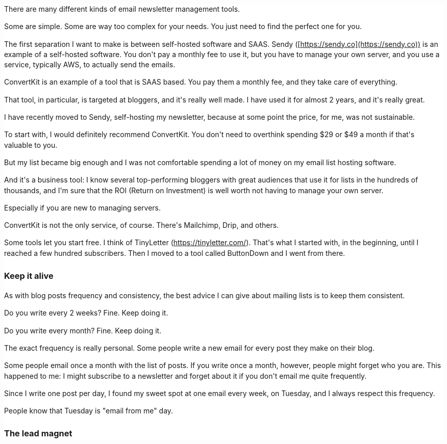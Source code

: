 There are many different kinds of email newsletter management tools.

Some are simple. Some are way too complex for your needs. You just need to find the perfect one for you.

The first separation I want to make is between self-hosted software and SAAS. Sendy ([https://sendy.co](https://sendy.co)) is an example of a self-hosted software. You don't pay a monthly fee to use it, but you have to manage your own server, and you use a service, typically AWS, to actually send the emails.

ConvertKit is an example of a tool that is SAAS based. You pay them a monthly fee, and they take care of everything.

That tool, in particular, is targeted at bloggers, and it's really well made. I have used it for almost 2 years, and it's really great.

I have recently moved to Sendy, self-hosting my newsletter, because at some point the price, for me, was not sustainable.

To start with, I would definitely recommend ConvertKit. You don't need to overthink spending $29 or $49 a month if that's valuable to you.

But my list became big enough and I was not comfortable spending a lot of money on my email list hosting software.

And it's a business tool: I know several top-performing bloggers with great audiences that use it for lists in the hundreds of thousands, and I'm sure that the ROI (Return on Investment) is well worth not having to manage your own server.

Especially if you are new to managing servers.

ConvertKit is not the only service, of course. There's Mailchimp, Drip, and others.

Some tools let you start free. I think of TinyLetter (https://tinyletter.com/). That's what I started with, in the beginning, until I reached a few hundred subscribers. Then I moved to a tool called ButtonDown and I went from there.

### Keep it alive

As with blog posts frequency and consistency, the best advice I can give about mailing lists is to keep them consistent.

Do you write every 2 weeks? Fine. Keep doing it.

Do you write every month? Fine. Keep doing it.

The exact frequency is really personal. Some people write a new email for every post they make on their blog.

Some people email once a month with the list of posts. If you write once a month, however, people might forget who you are. This happened to me: I might subscribe to a newsletter and forget about it if you don't email me quite frequently.

Since I write one post per day, I found my sweet spot at one email every week, on Tuesday, and I always respect this frequency.

People know that Tuesday is "email from me" day.

### The lead magnet

